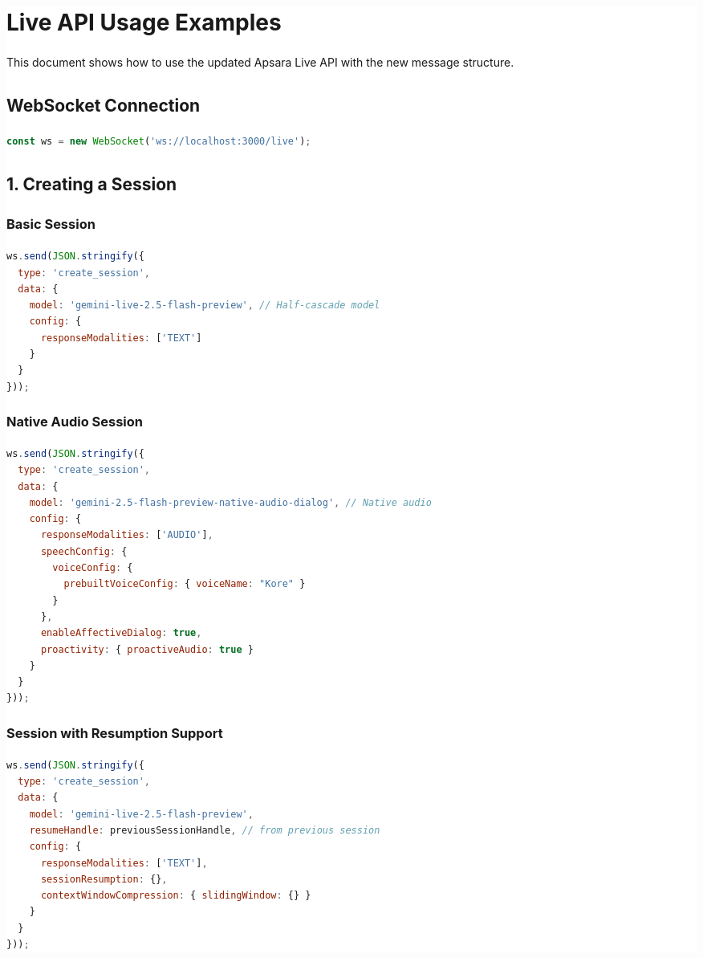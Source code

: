 # Live API Usage Examples

This document shows how to use the updated Apsara Live API with the new message structure.

## WebSocket Connection

```javascript
const ws = new WebSocket('ws://localhost:3000/live');
```

## 1. Creating a Session

### Basic Session
```javascript
ws.send(JSON.stringify({
  type: 'create_session',
  data: {
    model: 'gemini-live-2.5-flash-preview', // Half-cascade model
    config: {
      responseModalities: ['TEXT']
    }
  }
}));
```

### Native Audio Session
```javascript
ws.send(JSON.stringify({
  type: 'create_session',
  data: {
    model: 'gemini-2.5-flash-preview-native-audio-dialog', // Native audio
    config: {
      responseModalities: ['AUDIO'],
      speechConfig: {
        voiceConfig: { 
          prebuiltVoiceConfig: { voiceName: "Kore" } 
        }
      },
      enableAffectiveDialog: true,
      proactivity: { proactiveAudio: true }
    }
  }
}));
```

### Session with Resumption Support
```javascript
ws.send(JSON.stringify({
  type: 'create_session',
  data: {
    model: 'gemini-live-2.5-flash-preview',
    resumeHandle: previousSessionHandle, // from previous session
    config: {
      responseModalities: ['TEXT'],
      sessionResumption: {},
      contextWindowCompression: { slidingWindow: {} }
    }
  }
}));
```

